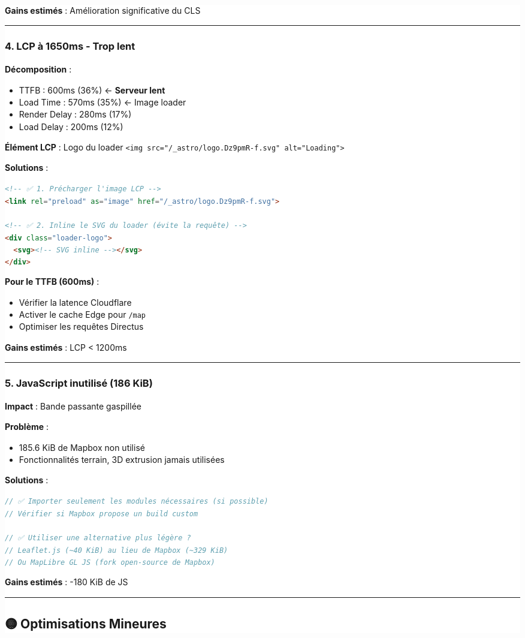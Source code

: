 **Gains estimés** : Amélioration significative du CLS

---

### 4. **LCP à 1650ms - Trop lent**
**Décomposition** :
- TTFB : 600ms (36%) ← **Serveur lent**
- Load Time : 570ms (35%) ← Image loader
- Render Delay : 280ms (17%)
- Load Delay : 200ms (12%)

**Élément LCP** : Logo du loader `<img src="/_astro/logo.Dz9pmR-f.svg" alt="Loading">`

**Solutions** :
```html
<!-- ✅ 1. Précharger l'image LCP -->
<link rel="preload" as="image" href="/_astro/logo.Dz9pmR-f.svg">

<!-- ✅ 2. Inline le SVG du loader (évite la requête) -->
<div class="loader-logo">
  <svg><!-- SVG inline --></svg>
</div>
```

**Pour le TTFB (600ms)** :
- Vérifier la latence Cloudflare
- Activer le cache Edge pour `/map`
- Optimiser les requêtes Directus

**Gains estimés** : LCP < 1200ms

---

### 5. **JavaScript inutilisé (186 KiB)**
**Impact** : Bande passante gaspillée

**Problème** :
- 185.6 KiB de Mapbox non utilisé
- Fonctionnalités terrain, 3D extrusion jamais utilisées

**Solutions** :
```javascript
// ✅ Importer seulement les modules nécessaires (si possible)
// Vérifier si Mapbox propose un build custom

// ✅ Utiliser une alternative plus légère ?
// Leaflet.js (~40 KiB) au lieu de Mapbox (~329 KiB)
// Ou MapLibre GL JS (fork open-source de Mapbox)
```

**Gains estimés** : -180 KiB de JS

---

## 🟡 Optimisations Mineures
